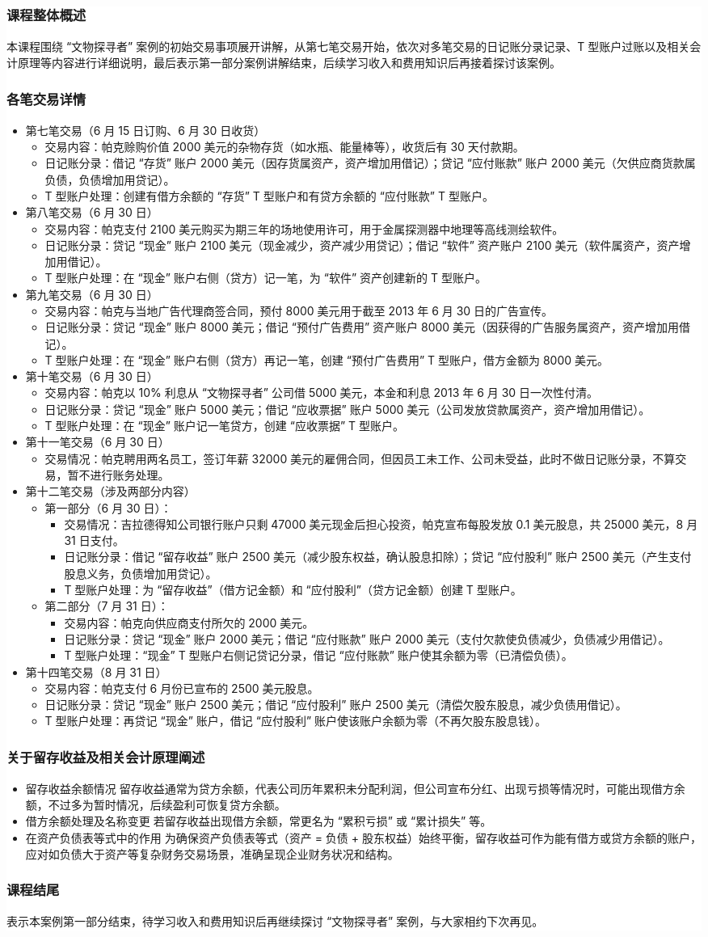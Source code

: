### 课程整体概述

本课程围绕 “文物探寻者” 案例的初始交易事项展开讲解，从第七笔交易开始，依次对多笔交易的日记账分录记录、T 型账户过账以及相关会计原理等内容进行详细说明，最后表示第一部分案例讲解结束，后续学习收入和费用知识后再接着探讨该案例。

### 各笔交易详情
- 第七笔交易（6 月 15 日订购、6 月 30 日收货）
  - 交易内容：帕克赊购价值 2000 美元的杂物存货（如水瓶、能量棒等），收货后有 30 天付款期。
  - 日记账分录：借记 “存货” 账户 2000 美元（因存货属资产，资产增加用借记）；贷记 “应付账款” 账户 2000 美元（欠供应商货款属负债，负债增加用贷记）。
  - T 型账户处理：创建有借方余额的 “存货” T 型账户和有贷方余额的 “应付账款” T 型账户。
- 第八笔交易（6 月 30 日）
  - 交易内容：帕克支付 2100 美元购买为期三年的场地使用许可，用于金属探测器中地理等高线测绘软件。
  - 日记账分录：贷记 “现金” 账户 2100 美元（现金减少，资产减少用贷记）；借记 “软件” 资产账户 2100 美元（软件属资产，资产增加用借记）。
  - T 型账户处理：在 “现金” 账户右侧（贷方）记一笔，为 “软件” 资产创建新的 T 型账户。
- 第九笔交易（6 月 30 日）
  - 交易内容：帕克与当地广告代理商签合同，预付 8000 美元用于截至 2013 年 6 月 30 日的广告宣传。
  - 日记账分录：贷记 “现金” 账户 8000 美元；借记 “预付广告费用” 资产账户 8000 美元（因获得的广告服务属资产，资产增加用借记）。
  - T 型账户处理：在 “现金” 账户右侧（贷方）再记一笔，创建 “预付广告费用” T 型账户，借方金额为 8000 美元。
- 第十笔交易（6 月 30 日）
  - 交易内容：帕克以 10% 利息从 “文物探寻者” 公司借 5000 美元，本金和利息 2013 年 6 月 30 日一次性付清。
  - 日记账分录：贷记 “现金” 账户 5000 美元；借记 “应收票据” 账户 5000 美元（公司发放贷款属资产，资产增加用借记）。
  - T 型账户处理：在 “现金” 账户记一笔贷方，创建 “应收票据” T 型账户。
- 第十一笔交易（6 月 30 日）
  - 交易情况：帕克聘用两名员工，签订年薪 32000 美元的雇佣合同，但因员工未工作、公司未受益，此时不做日记账分录，不算交易，暂不进行账务处理。
- 第十二笔交易（涉及两部分内容）
  - 第一部分（6 月 30 日）：
    - 交易情况：吉拉德得知公司银行账户只剩 47000 美元现金后担心投资，帕克宣布每股发放 0.1 美元股息，共 25000 美元，8 月 31 日支付。
    - 日记账分录：借记 “留存收益” 账户 2500 美元（减少股东权益，确认股息扣除）；贷记 “应付股利” 账户 2500 美元（产生支付股息义务，负债增加用贷记）。
    - T 型账户处理：为 “留存收益”（借方记金额）和 “应付股利”（贷方记金额）创建 T 型账户。
  - 第二部分（7 月 31 日）：
    - 交易内容：帕克向供应商支付所欠的 2000 美元。
    - 日记账分录：贷记 “现金” 账户 2000 美元；借记 “应付账款” 账户 2000 美元（支付欠款使负债减少，负债减少用借记）。
    - T 型账户处理：“现金” T 型账户右侧记贷记分录，借记 “应付账款” 账户使其余额为零（已清偿负债）。
- 第十四笔交易（8 月 31 日）
  - 交易内容：帕克支付 6 月份已宣布的 2500 美元股息。
  - 日记账分录：贷记 “现金” 账户 2500 美元；借记 “应付股利” 账户 2500 美元（清偿欠股东股息，减少负债用借记）。
  - T 型账户处理：再贷记 “现金” 账户，借记 “应付股利” 账户使该账户余额为零（不再欠股东股息钱）。

### 关于留存收益及相关会计原理阐述

- 留存收益余额情况
    留存收益通常为贷方余额，代表公司历年累积未分配利润，但公司宣布分红、出现亏损等情况时，可能出现借方余额，不过多为暂时情况，后续盈利可恢复贷方余额。
- 借方余额处理及名称变更
    若留存收益出现借方余额，常更名为 “累积亏损” 或 “累计损失” 等。
- 在资产负债表等式中的作用
    为确保资产负债表等式（资产 = 负债 + 股东权益）始终平衡，留存收益可作为能有借方或贷方余额的账户，应对如负债大于资产等复杂财务交易场景，准确呈现企业财务状况和结构。

### 课程结尾

表示本案例第一部分结束，待学习收入和费用知识后再继续探讨 “文物探寻者” 案例，与大家相约下次再见。
